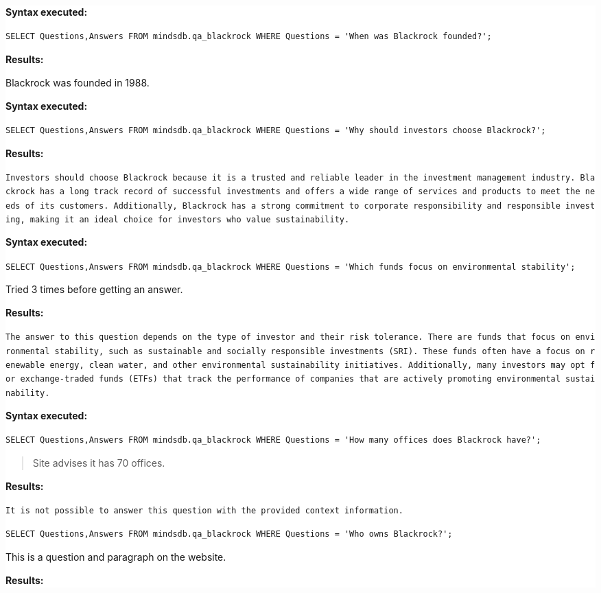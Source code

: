 **Syntax executed:**

`SELECT Questions,Answers
FROM mindsdb.qa_blackrock
WHERE Questions = 'When was Blackrock founded?';`

**Results:**

Blackrock was founded in 1988.

**Syntax executed:**

`SELECT Questions,Answers
FROM mindsdb.qa_blackrock
WHERE Questions = 'Why should investors choose Blackrock?';`

**Results:**

`Investors should choose Blackrock because it is a trusted and reliable leader in the investment management industry. Blackrock has a long track record of successful investments and offers a wide range of services and products to meet the needs of its customers. Additionally, Blackrock has a strong commitment to corporate responsibility and responsible investing, making it an ideal choice for investors who value sustainability.
`

**Syntax executed:**

`SELECT Questions,Answers
FROM mindsdb.qa_blackrock
WHERE Questions = 'Which funds focus on environmental stability';`

Tried 3 times before getting an answer.

**Results:**

`The answer to this question depends on the type of investor and their risk tolerance. There are funds that focus on environmental stability, such as sustainable and socially responsible investments (SRI). These funds often have a focus on renewable energy, clean water, and other environmental sustainability initiatives. Additionally, many investors may opt for exchange-traded funds (ETFs) that track the performance of companies that are actively promoting environmental sustainability.`

**Syntax executed:**

`SELECT Questions,Answers
FROM mindsdb.qa_blackrock
WHERE Questions = 'How many offices does Blackrock have?';`

>Site advises it has 70 offices.

**Results:**

`It is not possible to answer this question with the provided context information.`

`SELECT Questions,Answers
FROM mindsdb.qa_blackrock
WHERE Questions = 'Who owns Blackrock?';`

This is a question and paragraph on the website.

**Results:**
